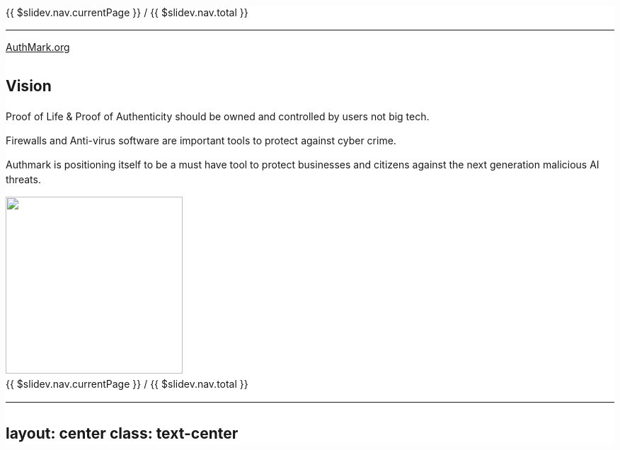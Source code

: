 
<div class="abs-br mr-6 mb-1">
      <span
      @click="$slidev.nav.prev"
      class="arrow-container cursor-pointer text-white"
      hover="bg-altBlue bg-opacity-75 text-white"
    >
      <carbon:chevron-left class="inline" />
    </span>
    {{ $slidev.nav.currentPage }} / {{ $slidev.nav.total }}

</div>
</div>


---



<div class="page">
<div class="abs-br mr-6 mb-1 text-xs left-6 pa-2">
    <a href="https://authmark.org" target="_blank">AuthMark.org</a>
  </div>

## Vision

<p>Proof of Life & Proof of Authenticity should be owned and controlled by users not big tech.</p>
<p>Firewalls and Anti-virus software are important tools to protect against cyber crime.</p>
<p>Authmark is positioning itself to be a must have tool to protect businesses and citizens against the next generation malicious AI threats.</p>

<div class="flex justify-center items-center pa-6">
  <img width="250" height="250" src ="/hero-2.png"/><br>
</div>


<div class="abs-br mr-6 mb-1">
      <span
      @click="$slidev.nav.prev"
      class="arrow-container cursor-pointer text-white"
      hover="bg-altBlue bg-opacity-75 text-white"
    >
      <carbon:chevron-left class="inline" />
    </span>
    {{ $slidev.nav.currentPage }} / {{ $slidev.nav.total }}

</div>
</div>



---
layout: center
class: text-center
---
<div class="lastp">
